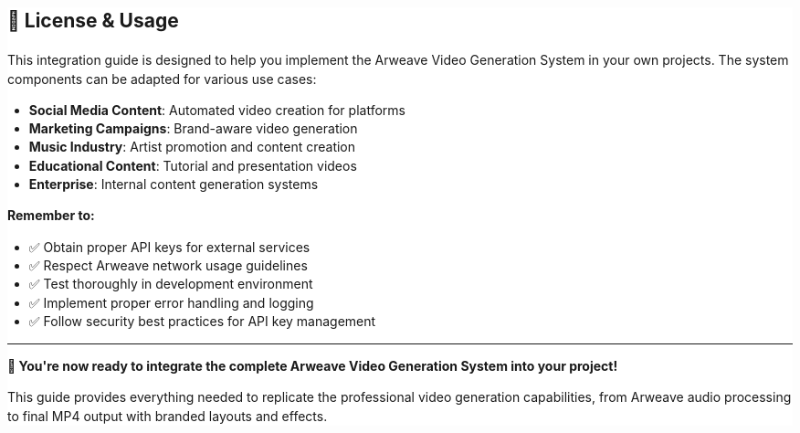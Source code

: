 
## 📄 License & Usage

This integration guide is designed to help you implement the Arweave Video Generation System in your own projects. The system components can be adapted for various use cases:

- **Social Media Content**: Automated video creation for platforms
- **Marketing Campaigns**: Brand-aware video generation
- **Music Industry**: Artist promotion and content creation
- **Educational Content**: Tutorial and presentation videos
- **Enterprise**: Internal content generation systems

**Remember to:**
- ✅ Obtain proper API keys for external services
- ✅ Respect Arweave network usage guidelines
- ✅ Test thoroughly in development environment
- ✅ Implement proper error handling and logging
- ✅ Follow security best practices for API key management

---

**🎉 You're now ready to integrate the complete Arweave Video Generation System into your project!**

This guide provides everything needed to replicate the professional video generation capabilities, from Arweave audio processing to final MP4 output with branded layouts and effects. 
